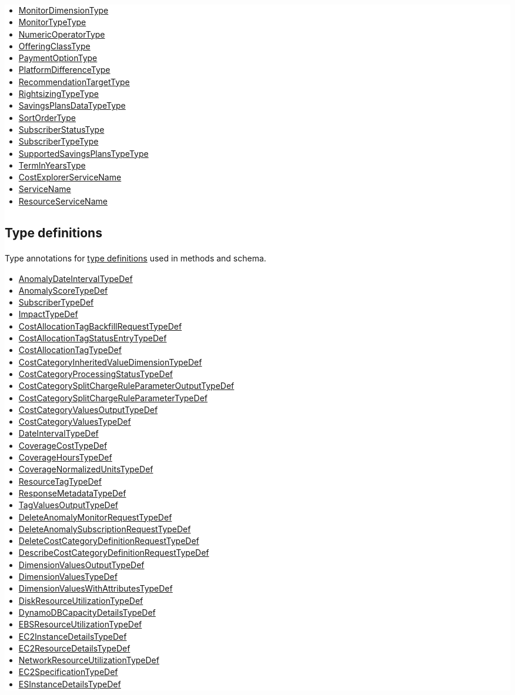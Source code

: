 - [MonitorDimensionType](./literals.md#monitordimensiontype)
- [MonitorTypeType](./literals.md#monitortypetype)
- [NumericOperatorType](./literals.md#numericoperatortype)
- [OfferingClassType](./literals.md#offeringclasstype)
- [PaymentOptionType](./literals.md#paymentoptiontype)
- [PlatformDifferenceType](./literals.md#platformdifferencetype)
- [RecommendationTargetType](./literals.md#recommendationtargettype)
- [RightsizingTypeType](./literals.md#rightsizingtypetype)
- [SavingsPlansDataTypeType](./literals.md#savingsplansdatatypetype)
- [SortOrderType](./literals.md#sortordertype)
- [SubscriberStatusType](./literals.md#subscriberstatustype)
- [SubscriberTypeType](./literals.md#subscribertypetype)
- [SupportedSavingsPlansTypeType](./literals.md#supportedsavingsplanstypetype)
- [TermInYearsType](./literals.md#terminyearstype)
- [CostExplorerServiceName](./literals.md#costexplorerservicename)
- [ServiceName](./literals.md#servicename)
- [ResourceServiceName](./literals.md#resourceservicename)




## Type definitions

Type annotations for [type definitions](./type_defs.md) used in methods and schema.

- [AnomalyDateIntervalTypeDef](./type_defs.md#anomalydateintervaltypedef)
- [AnomalyScoreTypeDef](./type_defs.md#anomalyscoretypedef)
- [SubscriberTypeDef](./type_defs.md#subscribertypedef)
- [ImpactTypeDef](./type_defs.md#impacttypedef)
- [CostAllocationTagBackfillRequestTypeDef](./type_defs.md#costallocationtagbackfillrequesttypedef)
- [CostAllocationTagStatusEntryTypeDef](./type_defs.md#costallocationtagstatusentrytypedef)
- [CostAllocationTagTypeDef](./type_defs.md#costallocationtagtypedef)
- [CostCategoryInheritedValueDimensionTypeDef](./type_defs.md#costcategoryinheritedvaluedimensiontypedef)
- [CostCategoryProcessingStatusTypeDef](./type_defs.md#costcategoryprocessingstatustypedef)
- [CostCategorySplitChargeRuleParameterOutputTypeDef](./type_defs.md#costcategorysplitchargeruleparameteroutputtypedef)
- [CostCategorySplitChargeRuleParameterTypeDef](./type_defs.md#costcategorysplitchargeruleparametertypedef)
- [CostCategoryValuesOutputTypeDef](./type_defs.md#costcategoryvaluesoutputtypedef)
- [CostCategoryValuesTypeDef](./type_defs.md#costcategoryvaluestypedef)
- [DateIntervalTypeDef](./type_defs.md#dateintervaltypedef)
- [CoverageCostTypeDef](./type_defs.md#coveragecosttypedef)
- [CoverageHoursTypeDef](./type_defs.md#coveragehourstypedef)
- [CoverageNormalizedUnitsTypeDef](./type_defs.md#coveragenormalizedunitstypedef)
- [ResourceTagTypeDef](./type_defs.md#resourcetagtypedef)
- [ResponseMetadataTypeDef](./type_defs.md#responsemetadatatypedef)
- [TagValuesOutputTypeDef](./type_defs.md#tagvaluesoutputtypedef)
- [DeleteAnomalyMonitorRequestTypeDef](./type_defs.md#deleteanomalymonitorrequesttypedef)
- [DeleteAnomalySubscriptionRequestTypeDef](./type_defs.md#deleteanomalysubscriptionrequesttypedef)
- [DeleteCostCategoryDefinitionRequestTypeDef](./type_defs.md#deletecostcategorydefinitionrequesttypedef)
- [DescribeCostCategoryDefinitionRequestTypeDef](./type_defs.md#describecostcategorydefinitionrequesttypedef)
- [DimensionValuesOutputTypeDef](./type_defs.md#dimensionvaluesoutputtypedef)
- [DimensionValuesTypeDef](./type_defs.md#dimensionvaluestypedef)
- [DimensionValuesWithAttributesTypeDef](./type_defs.md#dimensionvalueswithattributestypedef)
- [DiskResourceUtilizationTypeDef](./type_defs.md#diskresourceutilizationtypedef)
- [DynamoDBCapacityDetailsTypeDef](./type_defs.md#dynamodbcapacitydetailstypedef)
- [EBSResourceUtilizationTypeDef](./type_defs.md#ebsresourceutilizationtypedef)
- [EC2InstanceDetailsTypeDef](./type_defs.md#ec2instancedetailstypedef)
- [EC2ResourceDetailsTypeDef](./type_defs.md#ec2resourcedetailstypedef)
- [NetworkResourceUtilizationTypeDef](./type_defs.md#networkresourceutilizationtypedef)
- [EC2SpecificationTypeDef](./type_defs.md#ec2specificationtypedef)
- [ESInstanceDetailsTypeDef](./type_defs.md#esinstancedetailstypedef)